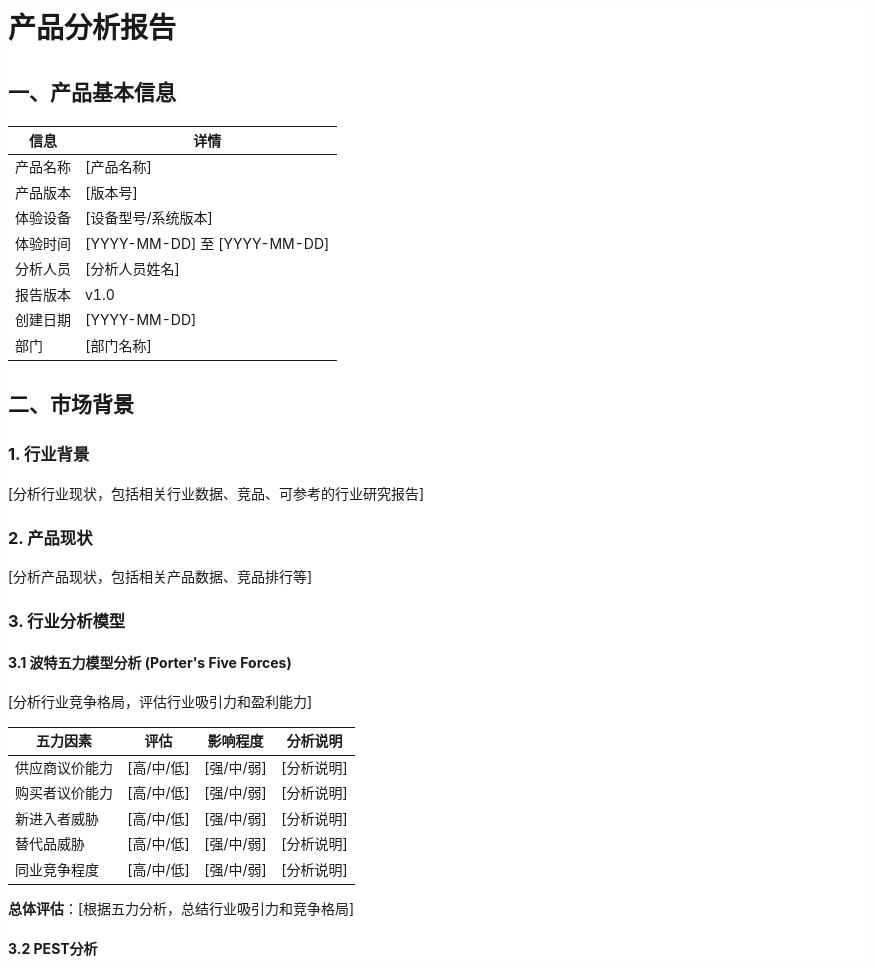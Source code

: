 # 产品分析报告

## 一、产品基本信息

| 信息 | 详情 |
|------|------|
| 产品名称 | [产品名称] |
| 产品版本 | [版本号] |
| 体验设备 | [设备型号/系统版本] |
| 体验时间 | [YYYY-MM-DD] 至 [YYYY-MM-DD] |
| 分析人员 | [分析人员姓名] |
| 报告版本 | v1.0 |
| 创建日期 | [YYYY-MM-DD] |
| 部门 | [部门名称] |

## 二、市场背景

### 1. 行业背景

[分析行业现状，包括相关行业数据、竞品、可参考的行业研究报告]

### 2. 产品现状

[分析产品现状，包括相关产品数据、竞品排行等]

### 3. 行业分析模型

#### 3.1 波特五力模型分析 (Porter's Five Forces)

[分析行业竞争格局，评估行业吸引力和盈利能力]

| 五力因素 | 评估 | 影响程度 | 分析说明 |
|---------|------|---------|---------|
| 供应商议价能力 | [高/中/低] | [强/中/弱] | [分析说明] |
| 购买者议价能力 | [高/中/低] | [强/中/弱] | [分析说明] |
| 新进入者威胁 | [高/中/低] | [强/中/弱] | [分析说明] |
| 替代品威胁 | [高/中/低] | [强/中/弱] | [分析说明] |
| 同业竞争程度 | [高/中/低] | [强/中/弱] | [分析说明] |

**总体评估**：[根据五力分析，总结行业吸引力和竞争格局]

#### 3.2 PEST分析
